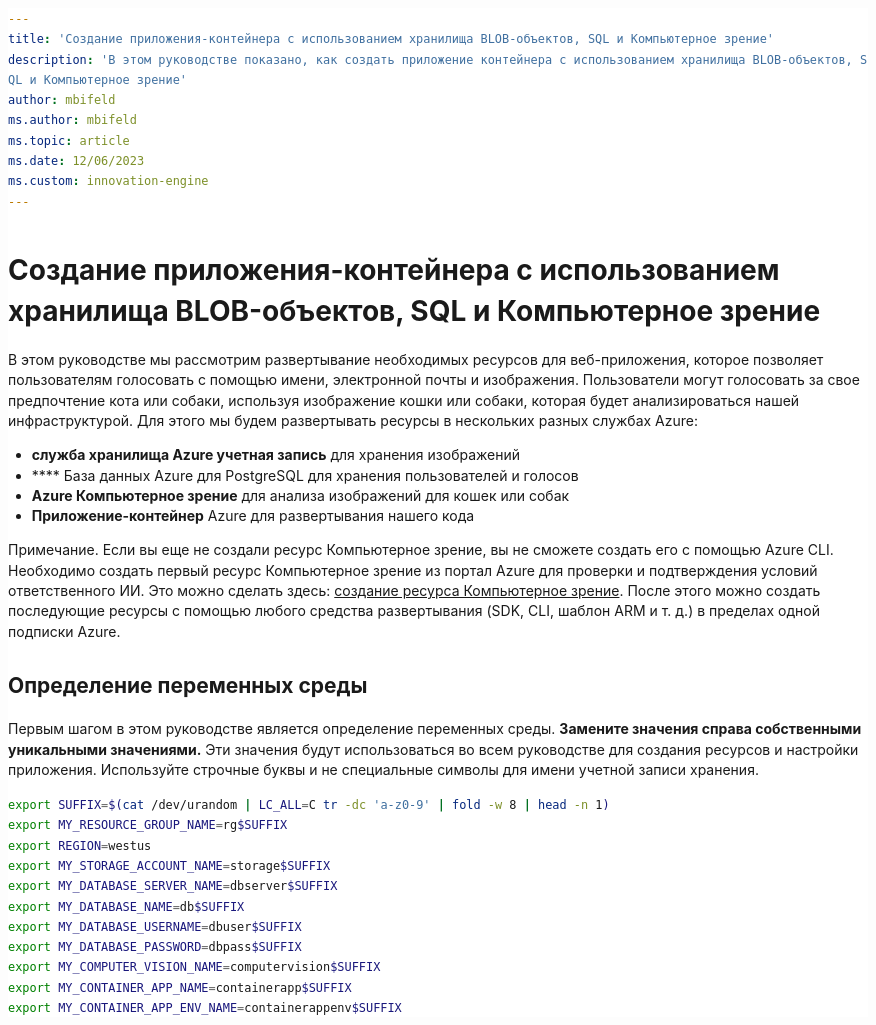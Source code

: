 ```yaml
---
title: 'Создание приложения-контейнера с использованием хранилища BLOB-объектов, SQL и Компьютерное зрение'
description: 'В этом руководстве показано, как создать приложение контейнера с использованием хранилища BLOB-объектов, SQL и Компьютерное зрение'
author: mbifeld
ms.author: mbifeld
ms.topic: article
ms.date: 12/06/2023
ms.custom: innovation-engine
---
```


# Создание приложения-контейнера с использованием хранилища BLOB-объектов, SQL и Компьютерное зрение

В этом руководстве мы рассмотрим развертывание необходимых ресурсов для веб-приложения, которое позволяет пользователям голосовать с помощью имени, электронной почты и изображения. Пользователи могут голосовать за свое предпочтение кота или собаки, используя изображение кошки или собаки, которая будет анализироваться нашей инфраструктурой. Для этого мы будем развертывать ресурсы в нескольких разных службах Azure:

- **служба хранилища Azure учетная запись** для хранения изображений
- **** База данных Azure для PostgreSQL для хранения пользователей и голосов
- **Azure Компьютерное зрение** для анализа изображений для кошек или собак
- **Приложение-контейнер** Azure для развертывания нашего кода

Примечание. Если вы еще не создали ресурс Компьютерное зрение, вы не сможете создать его с помощью Azure CLI. Необходимо создать первый ресурс Компьютерное зрение из портал Azure для проверки и подтверждения условий ответственного ИИ. Это можно сделать здесь: [создание ресурса Компьютерное зрение](https://portal.azure.com/#create/Microsoft.CognitiveServicesComputerVision). После этого можно создать последующие ресурсы с помощью любого средства развертывания (SDK, CLI, шаблон ARM и т. д.) в пределах одной подписки Azure.

## Определение переменных среды

Первым шагом в этом руководстве является определение переменных среды. **Замените значения справа собственными уникальными значениями.** Эти значения будут использоваться во всем руководстве для создания ресурсов и настройки приложения. Используйте строчные буквы и не специальные символы для имени учетной записи хранения.

```bash
export SUFFIX=$(cat /dev/urandom | LC_ALL=C tr -dc 'a-z0-9' | fold -w 8 | head -n 1)
export MY_RESOURCE_GROUP_NAME=rg$SUFFIX
export REGION=westus
export MY_STORAGE_ACCOUNT_NAME=storage$SUFFIX
export MY_DATABASE_SERVER_NAME=dbserver$SUFFIX
export MY_DATABASE_NAME=db$SUFFIX
export MY_DATABASE_USERNAME=dbuser$SUFFIX
export MY_DATABASE_PASSWORD=dbpass$SUFFIX
export MY_COMPUTER_VISION_NAME=computervision$SUFFIX
export MY_CONTAINER_APP_NAME=containerapp$SUFFIX
export MY_CONTAINER_APP_ENV_NAME=containerappenv$SUFFIX
```
